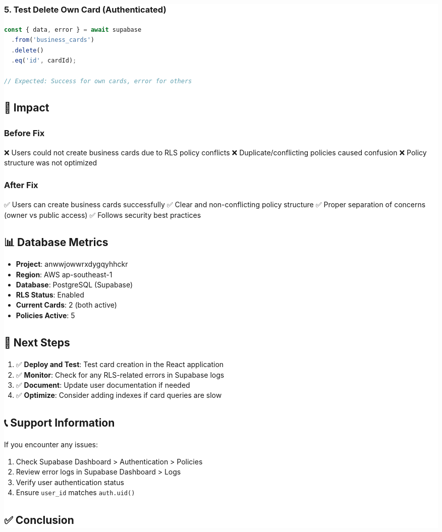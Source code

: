 ### 5. Test Delete Own Card (Authenticated)
```javascript
const { data, error } = await supabase
  .from('business_cards')
  .delete()
  .eq('id', cardId);

// Expected: Success for own cards, error for others
```

## 🎯 Impact

### Before Fix
❌ Users could not create business cards due to RLS policy conflicts
❌ Duplicate/conflicting policies caused confusion
❌ Policy structure was not optimized

### After Fix
✅ Users can create business cards successfully
✅ Clear and non-conflicting policy structure
✅ Proper separation of concerns (owner vs public access)
✅ Follows security best practices

## 📊 Database Metrics

- **Project**: anwwjowwrxdygqyhhckr
- **Region**: AWS ap-southeast-1
- **Database**: PostgreSQL (Supabase)
- **RLS Status**: Enabled
- **Current Cards**: 2 (both active)
- **Policies Active**: 5

## 🚀 Next Steps

1. ✅ **Deploy and Test**: Test card creation in the React application
2. ✅ **Monitor**: Check for any RLS-related errors in Supabase logs
3. ✅ **Document**: Update user documentation if needed
4. ✅ **Optimize**: Consider adding indexes if card queries are slow

## 📞 Support Information

If you encounter any issues:

1. Check Supabase Dashboard > Authentication > Policies
2. Review error logs in Supabase Dashboard > Logs
3. Verify user authentication status
4. Ensure `user_id` matches `auth.uid()`

## ✅ Conclusion
